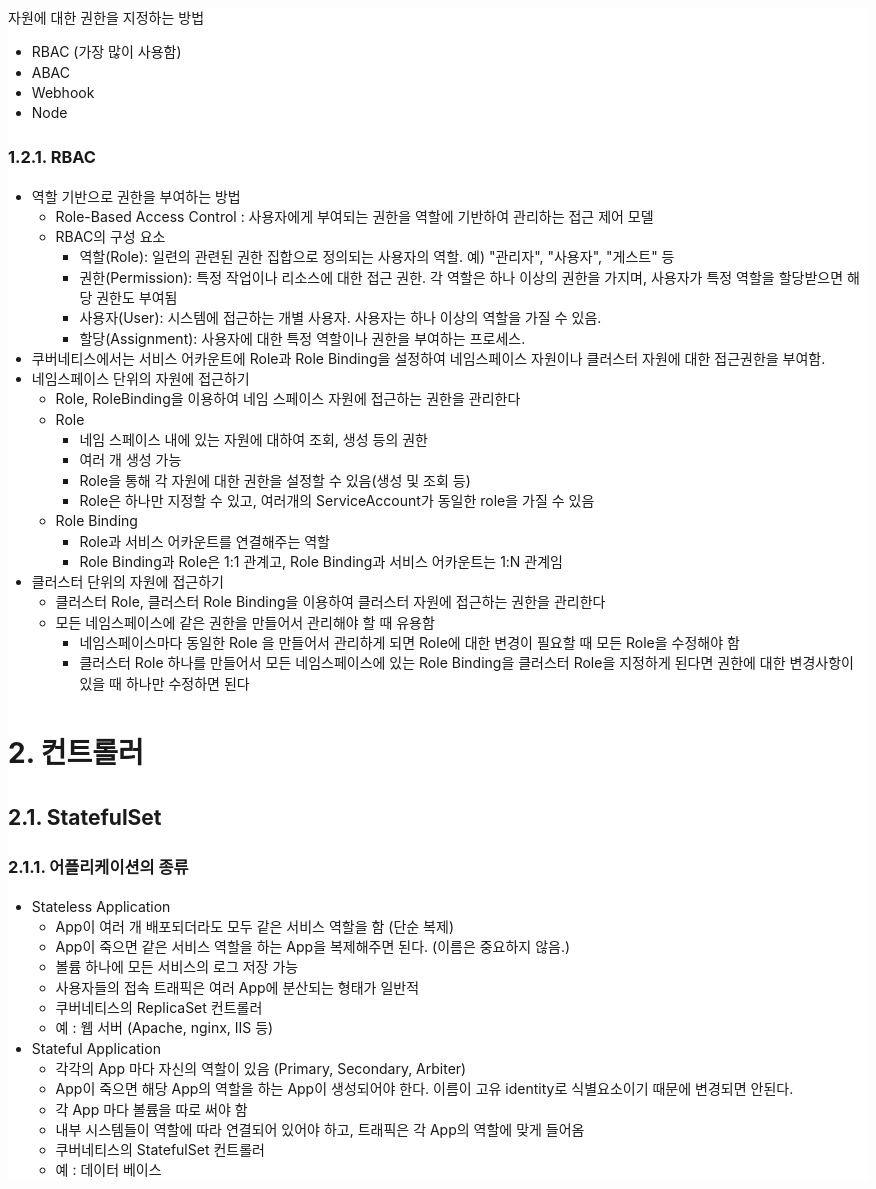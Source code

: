 자원에 대한 권한을 지정하는 방법
- RBAC (가장 많이 사용함)
- ABAC
- Webhook
- Node

### 1.2.1. RBAC
- 역할 기반으로 권한을 부여하는 방법
  - Role-Based Access Control : 사용자에게 부여되는 권한을 역할에 기반하여 관리하는 접근 제어 모델
  - RBAC의 구성 요소
    - 역할(Role): 일련의 관련된 권한 집합으로 정의되는 사용자의 역할. 예) "관리자", "사용자", "게스트" 등
    - 권한(Permission): 특정 작업이나 리소스에 대한 접근 권한. 각 역할은 하나 이상의 권한을 가지며, 사용자가 특정 역할을 할당받으면 해당 권한도 부여됨
    - 사용자(User): 시스템에 접근하는 개별 사용자. 사용자는 하나 이상의 역할을 가질 수 있음.
    - 할당(Assignment): 사용자에 대한 특정 역할이나 권한을 부여하는 프로세스.
- 쿠버네티스에서는 서비스 어카운트에 Role과 Role Binding을 설정하여 네임스페이스 자원이나 클러스터 자원에 대한 접근권한을 부여함.
- 네임스페이스 단위의 자원에 접근하기
  - Role, RoleBinding을 이용하여 네임 스페이스 자원에 접근하는 권한을 관리한다
  - Role
    - 네임 스페이스 내에 있는 자원에 대하여 조회, 생성 등의 권한
    - 여러 개 생성 가능
    - Role을 통해 각 자원에 대한 권한을 설정할 수 있음(생성 및 조회 등)
    - Role은 하나만 지정할 수 있고, 여러개의 ServiceAccount가 동일한 role을 가질 수 있음
  - Role Binding
    - Role과 서비스 어카운트를 연결해주는 역할
    - Role Binding과 Role은 1:1 관계고, Role Binding과 서비스 어카운트는 1:N 관계임
- 클러스터 단위의 자원에 접근하기
  - 클러스터 Role, 클러스터 Role Binding을 이용하여 클러스터 자원에 접근하는 권한을 관리한다
  - 모든 네임스페이스에 같은 권한을 만들어서 관리해야 할 때 유용함
    - 네임스페이스마다 동일한 Role 을 만들어서 관리하게 되면 Role에 대한 변경이 필요할 때 모든 Role을 수정해야 함
    - 클러스터 Role 하나를 만들어서 모든 네임스페이스에 있는 Role Binding을 클러스터 Role을 지정하게 된다면 권한에 대한 변경사항이 있을 때 하나만 수정하면 된다

# 2. 컨트롤러
## 2.1. StatefulSet
### 2.1.1. 어플리케이션의 종류

- Stateless Application
  - App이 여러 개 배포되더라도 모두 같은 서비스 역할을 함 (단순 복제)
  - App이 죽으면 같은 서비스 역할을 하는 App을 복제해주면 된다. (이름은 중요하지 않음.)
  - 볼륨 하나에 모든 서비스의 로그 저장 가능
  - 사용자들의 접속 트래픽은 여러 App에 분산되는 형태가 일반적
  - 쿠버네티스의 ReplicaSet 컨트롤러
  - 예 : 웹 서버 (Apache, nginx, IIS 등)
- Stateful Application
  - 각각의 App 마다 자신의 역할이 있음 (Primary, Secondary, Arbiter)
  - App이 죽으면 해당 App의 역할을 하는 App이 생성되어야 한다. 이름이 고유 identity로 식별요소이기 때문에 변경되면 안된다.
  - 각 App 마다 볼륨을 따로 써야 함
  - 내부 시스템들이 역할에 따라 연결되어 있어야 하고, 트래픽은 각 App의 역할에 맞게 들어옴
  - 쿠버네티스의 StatefulSet 컨트롤러
  - 예 : 데이터 베이스
